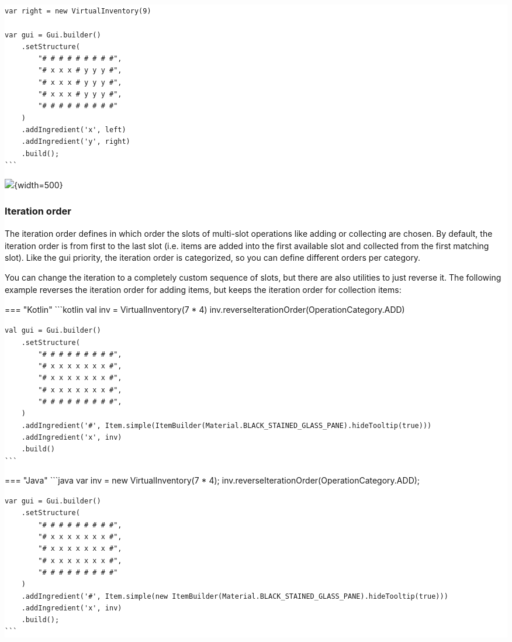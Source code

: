     var right = new VirtualInventory(9)
    
    var gui = Gui.builder()
        .setStructure(
            "# # # # # # # # #",
            "# x x x # y y y #",
            "# x x x # y y y #",
            "# x x x # y y y #",
            "# # # # # # # # #"
        )
        .addIngredient('x', left)
        .addIngredient('y', right)
        .build();
    ```

![](assets/img/inventory/gui_priority.avif){width=500}

### Iteration order

The iteration order defines in which order the slots of multi-slot operations like adding or collecting are chosen. By default, the iteration order is from first to the last slot (i.e. items are added into the first available slot and collected from the first matching slot). Like the gui priority, the iteration order is categorized, so you can define different orders per category.

You can change the iteration to a completely custom sequence of slots, but there are also utilities to just reverse it. The following example reverses the iteration order for adding items, but keeps the iteration order for collection items:

=== "Kotlin"
    ```kotlin 
    val inv = VirtualInventory(7 * 4)
    inv.reverseIterationOrder(OperationCategory.ADD)
    
    val gui = Gui.builder()
        .setStructure(
            "# # # # # # # # #",
            "# x x x x x x x #",
            "# x x x x x x x #",
            "# x x x x x x x #",
            "# # # # # # # # #",
        )
        .addIngredient('#', Item.simple(ItemBuilder(Material.BLACK_STAINED_GLASS_PANE).hideTooltip(true)))
        .addIngredient('x', inv)
        .build()
    ```

=== "Java"
    ```java
    var inv = new VirtualInventory(7 * 4);
    inv.reverseIterationOrder(OperationCategory.ADD);
    
    var gui = Gui.builder()
        .setStructure(
            "# # # # # # # # #",
            "# x x x x x x x #",
            "# x x x x x x x #",
            "# x x x x x x x #",
            "# # # # # # # # #"
        )
        .addIngredient('#', Item.simple(new ItemBuilder(Material.BLACK_STAINED_GLASS_PANE).hideTooltip(true)))
        .addIngredient('x', inv)
        .build();
    ```
